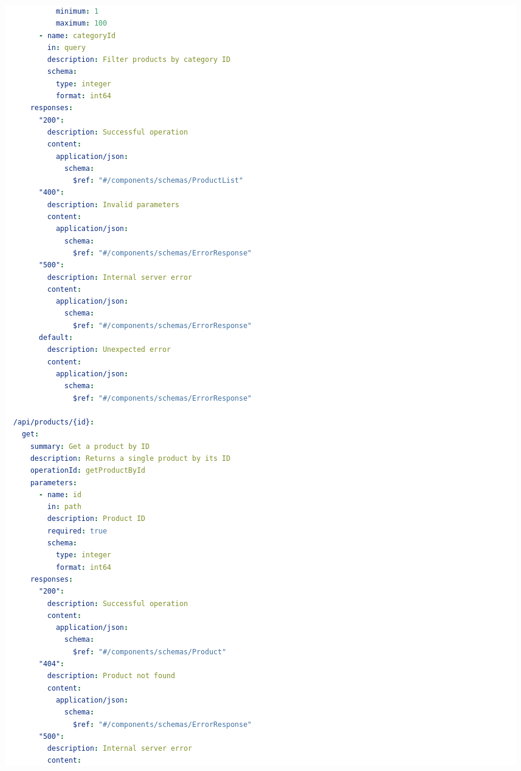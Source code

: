 ```yaml
            minimum: 1
            maximum: 100
        - name: categoryId
          in: query
          description: Filter products by category ID
          schema:
            type: integer
            format: int64
      responses:
        "200":
          description: Successful operation
          content:
            application/json:
              schema:
                $ref: "#/components/schemas/ProductList"
        "400":
          description: Invalid parameters
          content:
            application/json:
              schema:
                $ref: "#/components/schemas/ErrorResponse"
        "500":
          description: Internal server error
          content:
            application/json:
              schema:
                $ref: "#/components/schemas/ErrorResponse"
        default:
          description: Unexpected error
          content:
            application/json:
              schema:
                $ref: "#/components/schemas/ErrorResponse"

  /api/products/{id}:
    get:
      summary: Get a product by ID
      description: Returns a single product by its ID
      operationId: getProductById
      parameters:
        - name: id
          in: path
          description: Product ID
          required: true
          schema:
            type: integer
            format: int64
      responses:
        "200":
          description: Successful operation
          content:
            application/json:
              schema:
                $ref: "#/components/schemas/Product"
        "404":
          description: Product not found
          content:
            application/json:
              schema:
                $ref: "#/components/schemas/ErrorResponse"
        "500":
          description: Internal server error
          content:
```